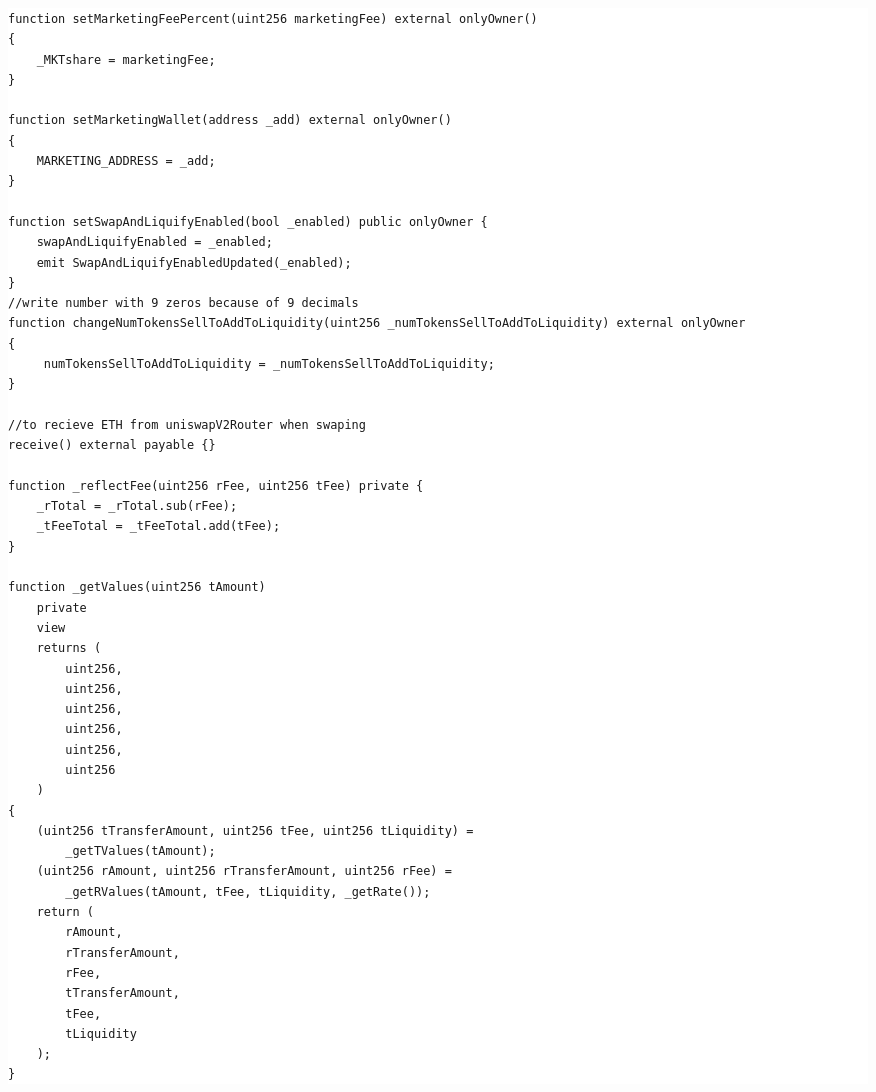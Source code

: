     function setMarketingFeePercent(uint256 marketingFee) external onlyOwner()
    {
        _MKTshare = marketingFee;
    }
    
    function setMarketingWallet(address _add) external onlyOwner()
    {
        MARKETING_ADDRESS = _add;
    }

    function setSwapAndLiquifyEnabled(bool _enabled) public onlyOwner {
        swapAndLiquifyEnabled = _enabled;
        emit SwapAndLiquifyEnabledUpdated(_enabled);
    }
    //write number with 9 zeros because of 9 decimals
    function changeNumTokensSellToAddToLiquidity(uint256 _numTokensSellToAddToLiquidity) external onlyOwner
    {
         numTokensSellToAddToLiquidity = _numTokensSellToAddToLiquidity;
    }

    //to recieve ETH from uniswapV2Router when swaping
    receive() external payable {}

    function _reflectFee(uint256 rFee, uint256 tFee) private {
        _rTotal = _rTotal.sub(rFee);
        _tFeeTotal = _tFeeTotal.add(tFee);
    }

    function _getValues(uint256 tAmount)
        private
        view
        returns (
            uint256,
            uint256,
            uint256,
            uint256,
            uint256,
            uint256
        )
    {
        (uint256 tTransferAmount, uint256 tFee, uint256 tLiquidity) =
            _getTValues(tAmount);
        (uint256 rAmount, uint256 rTransferAmount, uint256 rFee) =
            _getRValues(tAmount, tFee, tLiquidity, _getRate());
        return (
            rAmount,
            rTransferAmount,
            rFee,
            tTransferAmount,
            tFee,
            tLiquidity
        );
    }
